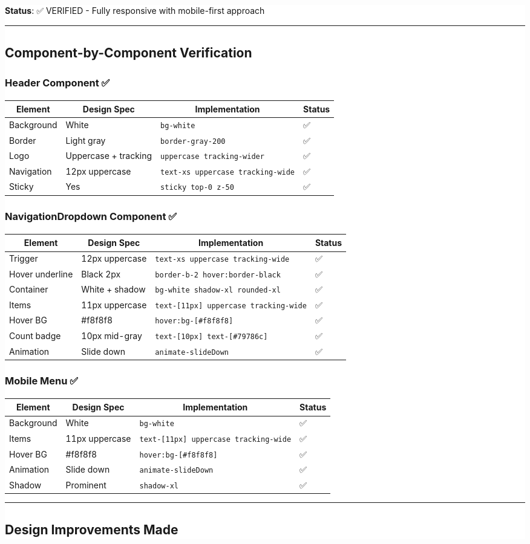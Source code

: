 **Status**: ✅ VERIFIED - Fully responsive with mobile-first approach

---

## Component-by-Component Verification

### Header Component ✅
| Element | Design Spec | Implementation | Status |
|---------|-------------|----------------|--------|
| Background | White | `bg-white` | ✅ |
| Border | Light gray | `border-gray-200` | ✅ |
| Logo | Uppercase + tracking | `uppercase tracking-wider` | ✅ |
| Navigation | 12px uppercase | `text-xs uppercase tracking-wide` | ✅ |
| Sticky | Yes | `sticky top-0 z-50` | ✅ |

### NavigationDropdown Component ✅
| Element | Design Spec | Implementation | Status |
|---------|-------------|----------------|--------|
| Trigger | 12px uppercase | `text-xs uppercase tracking-wide` | ✅ |
| Hover underline | Black 2px | `border-b-2 hover:border-black` | ✅ |
| Container | White + shadow | `bg-white shadow-xl rounded-xl` | ✅ |
| Items | 11px uppercase | `text-[11px] uppercase tracking-wide` | ✅ |
| Hover BG | #f8f8f8 | `hover:bg-[#f8f8f8]` | ✅ |
| Count badge | 10px mid-gray | `text-[10px] text-[#79786c]` | ✅ |
| Animation | Slide down | `animate-slideDown` | ✅ |

### Mobile Menu ✅
| Element | Design Spec | Implementation | Status |
|---------|-------------|----------------|--------|
| Background | White | `bg-white` | ✅ |
| Items | 11px uppercase | `text-[11px] uppercase tracking-wide` | ✅ |
| Hover BG | #f8f8f8 | `hover:bg-[#f8f8f8]` | ✅ |
| Animation | Slide down | `animate-slideDown` | ✅ |
| Shadow | Prominent | `shadow-xl` | ✅ |

---

## Design Improvements Made
